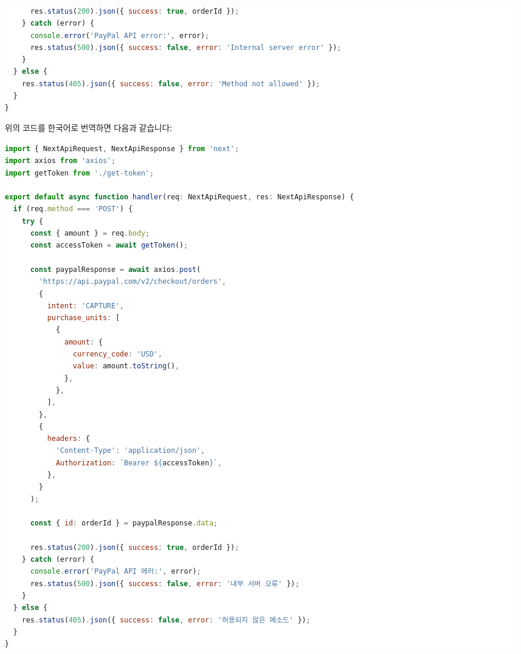 ```js
      res.status(200).json({ success: true, orderId });
    } catch (error) {
      console.error('PayPal API error:', error);
      res.status(500).json({ success: false, error: 'Internal server error' });
    }
  } else {
    res.status(405).json({ success: false, error: 'Method not allowed' });
  }
}
```



위의 코드를 한국어로 번역하면 다음과 같습니다:

```js
import { NextApiRequest, NextApiResponse } from 'next';
import axios from 'axios';
import getToken from './get-token';

export default async function handler(req: NextApiRequest, res: NextApiResponse) {
  if (req.method === 'POST') {
    try {
      const { amount } = req.body;
      const accessToken = await getToken();

      const paypalResponse = await axios.post(
        'https://api.paypal.com/v2/checkout/orders',
        {
          intent: 'CAPTURE',
          purchase_units: [
            {
              amount: {
                currency_code: 'USD',
                value: amount.toString(),
              },
            },
          ],
        },
        {
          headers: {
            'Content-Type': 'application/json',
            Authorization: `Bearer ${accessToken}`,
          },
        }
      );

      const { id: orderId } = paypalResponse.data;

      res.status(200).json({ success: true, orderId });
    } catch (error) {
      console.error('PayPal API 에러:', error);
      res.status(500).json({ success: false, error: '내부 서버 오류' });
    }
  } else {
    res.status(405).json({ success: false, error: '허용되지 않은 메소드' });
  }
}
```
